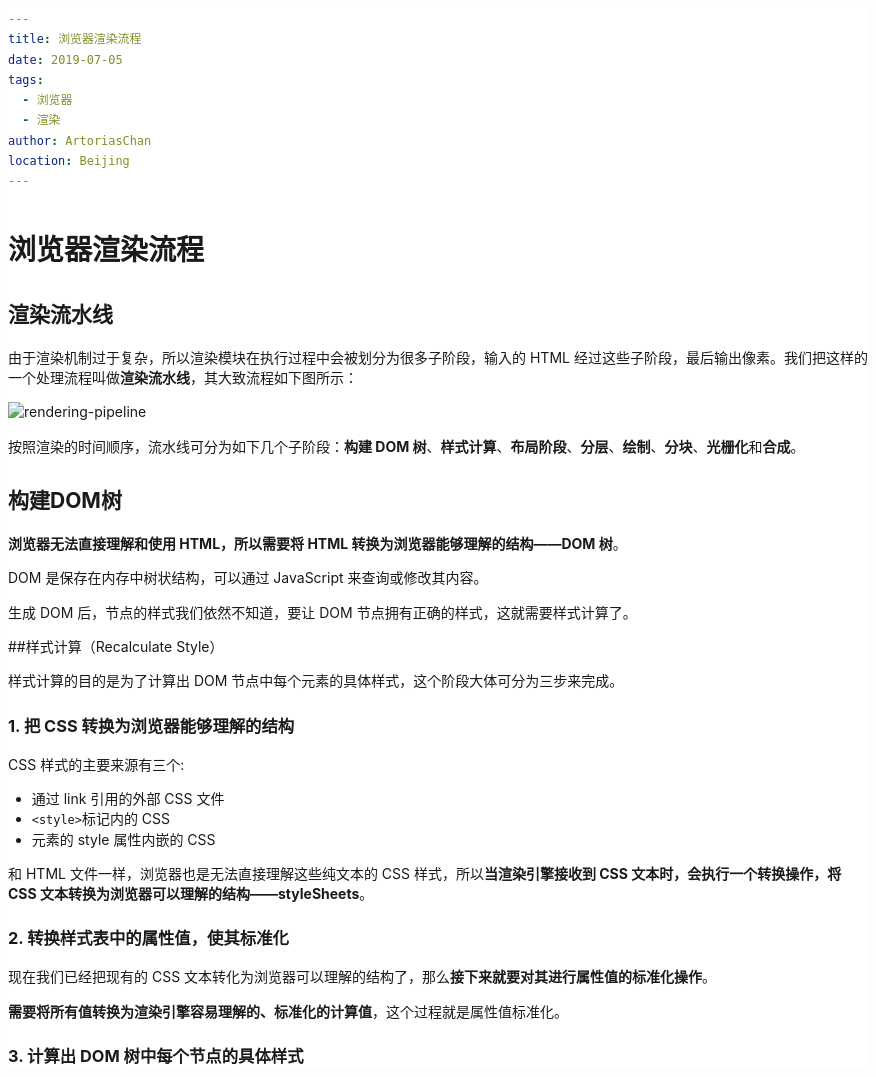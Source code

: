 ```yaml
---
title: 浏览器渲染流程
date: 2019-07-05
tags:
  - 浏览器
  - 渲染
author: ArtoriasChan
location: Beijing  
---
```


# 浏览器渲染流程

## 渲染流水线

由于渲染机制过于复杂，所以渲染模块在执行过程中会被划分为很多子阶段，输入的 HTML 经过这些子阶段，最后输出像素。我们把这样的一个处理流程叫做**渲染流水线**，其大致流程如下图所示：

![rendering-pipeline](~@assets/browser-pipeline/rendering-pipeline.png)

按照渲染的时间顺序，流水线可分为如下几个子阶段：**构建 DOM 树**、**样式计算**、**布局阶段**、**分层**、**绘制**、**分块**、**光栅化**和**合成**。

## 构建DOM树

**浏览器无法直接理解和使用 HTML，所以需要将 HTML 转换为浏览器能够理解的结构——DOM 树**。

DOM 是保存在内存中树状结构，可以通过 JavaScript 来查询或修改其内容。

生成 DOM 后，节点的样式我们依然不知道，要让 DOM 节点拥有正确的样式，这就需要样式计算了。

##样式计算（Recalculate Style）

样式计算的目的是为了计算出 DOM 节点中每个元素的具体样式，这个阶段大体可分为三步来完成。

### 1. 把 CSS 转换为浏览器能够理解的结构

CSS 样式的主要来源有三个: 

- 通过 link 引用的外部 CSS 文件
- `<style>`标记内的 CSS
- 元素的 style 属性内嵌的 CSS

和 HTML 文件一样，浏览器也是无法直接理解这些纯文本的 CSS 样式，所以**当渲染引擎接收到 CSS 文本时，会执行一个转换操作，将 CSS 文本转换为浏览器可以理解的结构——styleSheets**。

### 2. 转换样式表中的属性值，使其标准化

现在我们已经把现有的 CSS 文本转化为浏览器可以理解的结构了，那么**接下来就要对其进行属性值的标准化操作**。

**需要将所有值转换为渲染引擎容易理解的、标准化的计算值**，这个过程就是属性值标准化。

### 3. 计算出 DOM 树中每个节点的具体样式
